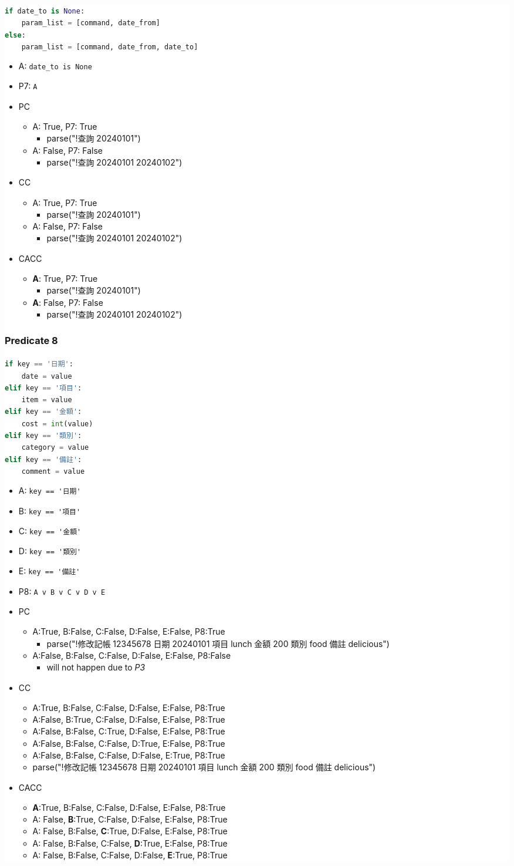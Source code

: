 ```python
if date_to is None:
    param_list = [command, date_from]
else:
    param_list = [command, date_from, date_to]
```

* A: `date_to is None`
* P7: `A`

* PC
    * A: True, P7: True
        * parse("!查詢 20240101")
    * A: False, P7: False
        * parse("!查詢 20240101 20240102")
* CC
    * A: True, P7: True
        * parse("!查詢 20240101")
    * A: False, P7: False
        * parse("!查詢 20240101 20240102")
* CACC
    * **A**: True, P7: True
        * parse("!查詢 20240101")
    * **A**: False, P7: False
        * parse("!查詢 20240101 20240102")

### Predicate 8

```python
if key == '日期':
    date = value
elif key == '項目':
    item = value
elif key == '金額':
    cost = int(value)
elif key == '類別':
    category = value
elif key == '備註':
    comment = value
```

* A: `key == '日期'`
* B: `key == '項目'`
* C: `key == '金額'`
* D: `key == '類別'`
* E: `key == '備註'`
* P8: `A v B v C v D v E`

* PC
    * A:True, B:False, C:False, D:False, E:False, P8:True
        * parse("!修改記帳 12345678 日期 20240101 項目 lunch 金額 200 類別 food 備註 delicious")
    * A:False, B:False, C:False, D:False, E:False, P8:False
        * will not happen due to *P3*
* CC
    * A:True, B:False, C:False, D:False, E:False, P8:True
    * A:False, B:True, C:False, D:False, E:False, P8:True
    * A:False, B:False, C:True, D:False, E:False, P8:True
    * A:False, B:False, C:False, D:True, E:False, P8:True
    * A:False, B:False, C:False, D:False, E:True, P8:True
    * parse("!修改記帳 12345678 日期 20240101 項目 lunch 金額 200 類別 food 備註 delicious")
* CACC
    * **A**:True, B:False, C:False, D:False, E:False, P8:True
    * A: False, **B**:True, C:False, D:False, E:False, P8:True
    * A: False, B:False, **C**:True, D:False, E:False, P8:True
    * A: False, B:False, C:False, **D**:True, E:False, P8:True
    * A: False, B:False, C:False, D:False, **E**:True, P8:True